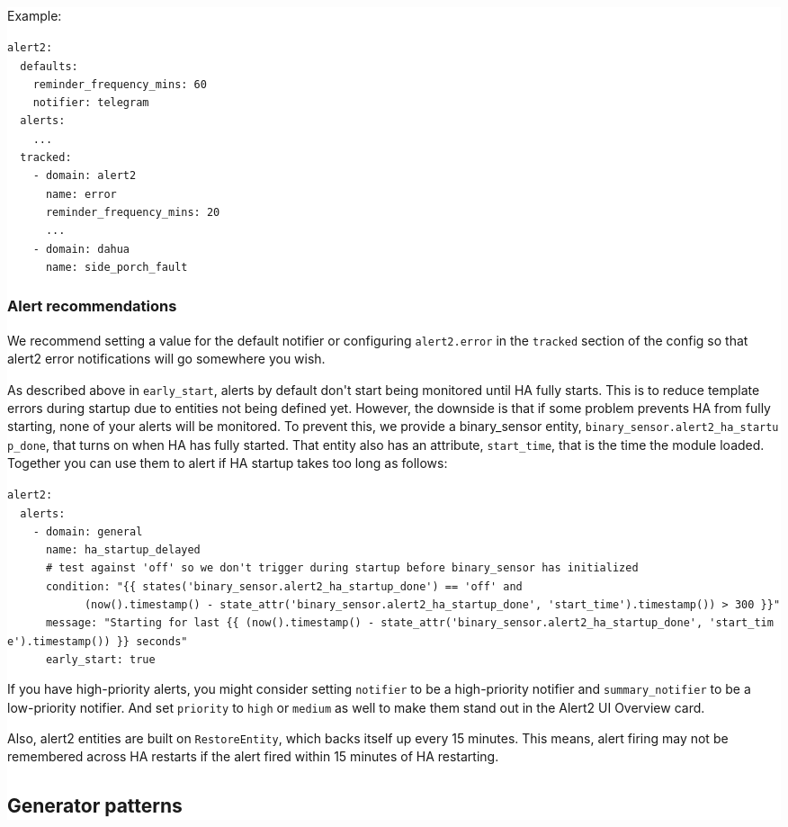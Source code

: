 Example:

    alert2:
      defaults:
        reminder_frequency_mins: 60
        notifier: telegram
      alerts:
        ...
      tracked:
        - domain: alert2
          name: error
          reminder_frequency_mins: 20
          ...
        - domain: dahua
          name: side_porch_fault

### Alert recommendations

We recommend setting a value for the default notifier or configuring `alert2.error` in the `tracked` section of the config so that alert2 error notifications will go somewhere you wish.

As described above in `early_start`, alerts by default don't start being monitored until HA fully starts.  This is to reduce template errors during startup due to entities not being defined yet.  However, the downside is that if some problem prevents HA from fully starting, none of your alerts will be monitored.  To prevent this, we provide a binary_sensor entity, `binary_sensor.alert2_ha_startup_done`, that turns on when HA has fully started. That entity also has an attribute, `start_time`, that is the time the module loaded. Together you can use them to alert if HA startup takes too long as follows:

    alert2:
      alerts:
        - domain: general
          name: ha_startup_delayed
          # test against 'off' so we don't trigger during startup before binary_sensor has initialized
          condition: "{{ states('binary_sensor.alert2_ha_startup_done') == 'off' and
                (now().timestamp() - state_attr('binary_sensor.alert2_ha_startup_done', 'start_time').timestamp()) > 300 }}"
          message: "Starting for last {{ (now().timestamp() - state_attr('binary_sensor.alert2_ha_startup_done', 'start_time').timestamp()) }} seconds"
          early_start: true

If you have high-priority alerts, you might consider setting `notifier` to be a high-priority notifier and `summary_notifier` to be a low-priority notifier.  And set `priority` to `high` or `medium` as well to make them stand out in the Alert2 UI Overview card.

Also, alert2 entities are built on `RestoreEntity`, which backs itself up every 15 minutes. This means, alert firing may not be remembered across HA restarts if the alert fired within 15 minutes of HA restarting.

## Generator patterns
